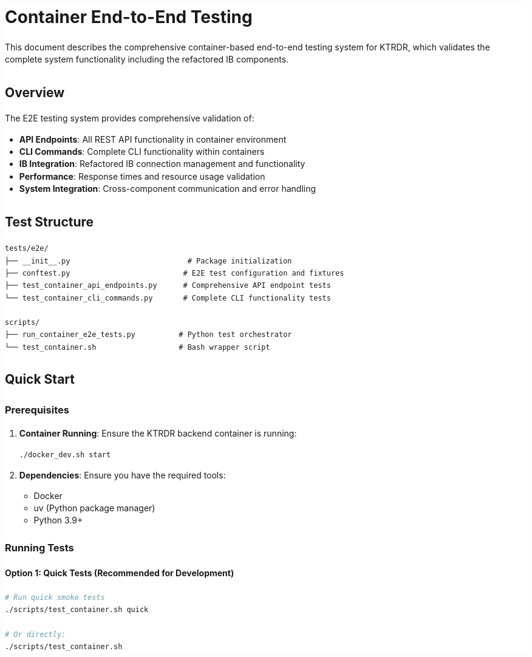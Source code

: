 # Container End-to-End Testing

This document describes the comprehensive container-based end-to-end testing system for KTRDR, which validates the complete system functionality including the refactored IB components.

## Overview

The E2E testing system provides comprehensive validation of:
- **API Endpoints**: All REST API functionality in container environment
- **CLI Commands**: Complete CLI functionality within containers
- **IB Integration**: Refactored IB connection management and functionality
- **Performance**: Response times and resource usage validation
- **System Integration**: Cross-component communication and error handling

## Test Structure

```
tests/e2e/
├── __init__.py                           # Package initialization
├── conftest.py                          # E2E test configuration and fixtures
├── test_container_api_endpoints.py      # Comprehensive API endpoint tests
└── test_container_cli_commands.py       # Complete CLI functionality tests

scripts/
├── run_container_e2e_tests.py          # Python test orchestrator
└── test_container.sh                   # Bash wrapper script
```

## Quick Start

### Prerequisites

1. **Container Running**: Ensure the KTRDR backend container is running:
   ```bash
   ./docker_dev.sh start
   ```

2. **Dependencies**: Ensure you have the required tools:
   - Docker
   - uv (Python package manager)
   - Python 3.9+

### Running Tests

#### Option 1: Quick Tests (Recommended for Development)
```bash
# Run quick smoke tests
./scripts/test_container.sh quick

# Or directly:
./scripts/test_container.sh
```
